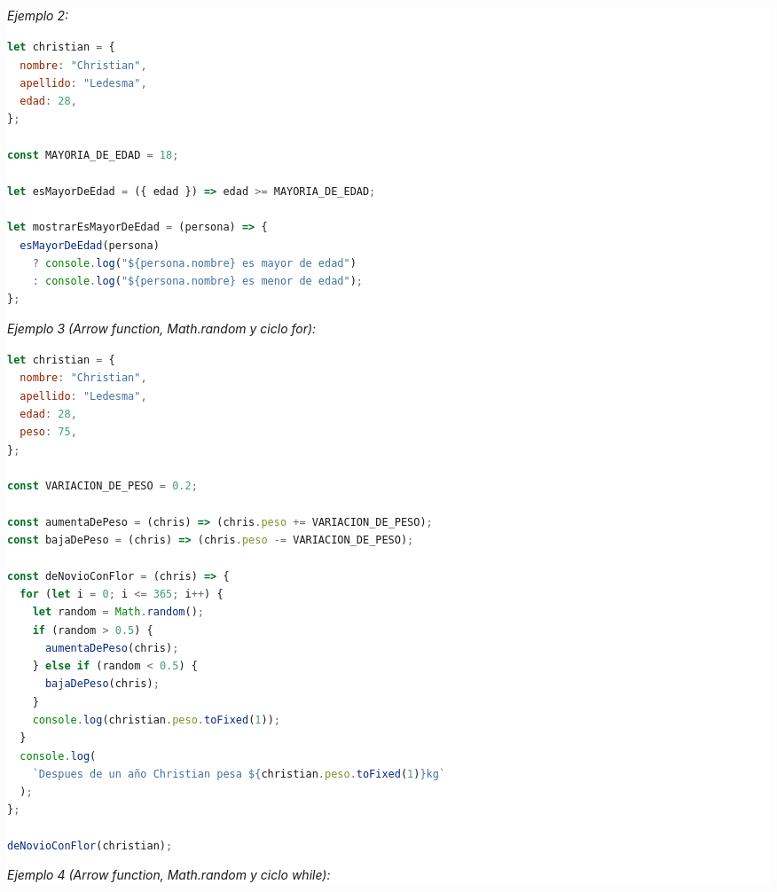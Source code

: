 _Ejemplo 2:_

```jsx
let christian = {
  nombre: "Christian",
  apellido: "Ledesma",
  edad: 28,
};

const MAYORIA_DE_EDAD = 18;

let esMayorDeEdad = ({ edad }) => edad >= MAYORIA_DE_EDAD;

let mostrarEsMayorDeEdad = (persona) => {
  esMayorDeEdad(persona)
    ? console.log("${persona.nombre} es mayor de edad")
    : console.log("${persona.nombre} es menor de edad");
};
```

_Ejemplo 3 (Arrow function, Math.random y ciclo for):_

```jsx
let christian = {
  nombre: "Christian",
  apellido: "Ledesma",
  edad: 28,
  peso: 75,
};

const VARIACION_DE_PESO = 0.2;

const aumentaDePeso = (chris) => (chris.peso += VARIACION_DE_PESO);
const bajaDePeso = (chris) => (chris.peso -= VARIACION_DE_PESO);

const deNovioConFlor = (chris) => {
  for (let i = 0; i <= 365; i++) {
    let random = Math.random();
    if (random > 0.5) {
      aumentaDePeso(chris);
    } else if (random < 0.5) {
      bajaDePeso(chris);
    }
    console.log(christian.peso.toFixed(1));
  }
  console.log(
    `Despues de un año Christian pesa ${christian.peso.toFixed(1)}kg`
  );
};

deNovioConFlor(christian);
```

_Ejemplo 4 (Arrow function, Math.random y ciclo while):_
